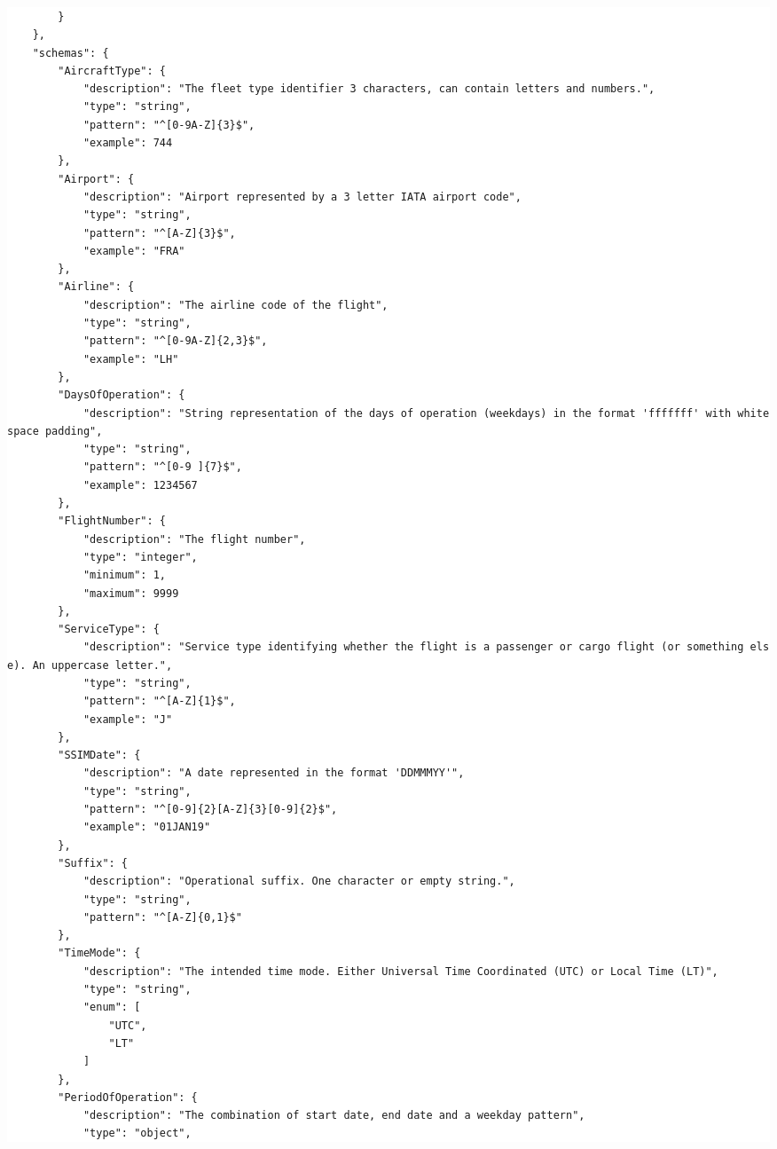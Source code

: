             }
        },
        "schemas": {
            "AircraftType": {
                "description": "The fleet type identifier 3 characters, can contain letters and numbers.",
                "type": "string",
                "pattern": "^[0-9A-Z]{3}$",
                "example": 744
            },
            "Airport": {
                "description": "Airport represented by a 3 letter IATA airport code",
                "type": "string",
                "pattern": "^[A-Z]{3}$",
                "example": "FRA"
            },
            "Airline": {
                "description": "The airline code of the flight",
                "type": "string",
                "pattern": "^[0-9A-Z]{2,3}$",
                "example": "LH"
            },
            "DaysOfOperation": {
                "description": "String representation of the days of operation (weekdays) in the format 'fffffff' with whitespace padding",
                "type": "string",
                "pattern": "^[0-9 ]{7}$",
                "example": 1234567
            },
            "FlightNumber": {
                "description": "The flight number",
                "type": "integer",
                "minimum": 1,
                "maximum": 9999
            },
            "ServiceType": {
                "description": "Service type identifying whether the flight is a passenger or cargo flight (or something else). An uppercase letter.",
                "type": "string",
                "pattern": "^[A-Z]{1}$",
                "example": "J"
            },
            "SSIMDate": {
                "description": "A date represented in the format 'DDMMMYY'",
                "type": "string",
                "pattern": "^[0-9]{2}[A-Z]{3}[0-9]{2}$",
                "example": "01JAN19"
            },
            "Suffix": {
                "description": "Operational suffix. One character or empty string.",
                "type": "string",
                "pattern": "^[A-Z]{0,1}$"
            },
            "TimeMode": {
                "description": "The intended time mode. Either Universal Time Coordinated (UTC) or Local Time (LT)",
                "type": "string",
                "enum": [
                    "UTC",
                    "LT"
                ]
            },
            "PeriodOfOperation": {
                "description": "The combination of start date, end date and a weekday pattern",
                "type": "object",